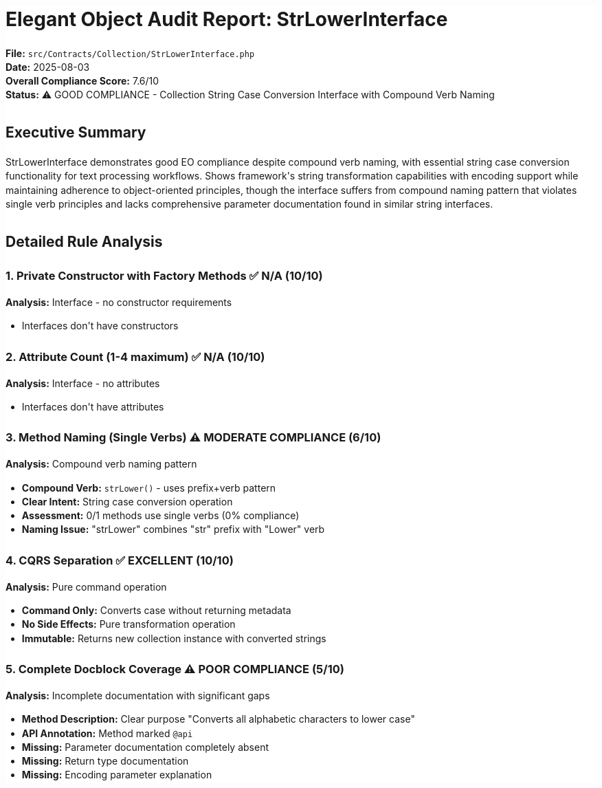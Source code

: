 # Elegant Object Audit Report: StrLowerInterface

**File:** `src/Contracts/Collection/StrLowerInterface.php`  
**Date:** 2025-08-03  
**Overall Compliance Score:** 7.6/10  
**Status:** ⚠️ GOOD COMPLIANCE - Collection String Case Conversion Interface with Compound Verb Naming

## Executive Summary

StrLowerInterface demonstrates good EO compliance despite compound verb naming, with essential string case conversion functionality for text processing workflows. Shows framework's string transformation capabilities with encoding support while maintaining adherence to object-oriented principles, though the interface suffers from compound naming pattern that violates single verb principles and lacks comprehensive parameter documentation found in similar string interfaces.

## Detailed Rule Analysis

### 1. Private Constructor with Factory Methods ✅ N/A (10/10)
**Analysis:** Interface - no constructor requirements
- Interfaces don't have constructors

### 2. Attribute Count (1-4 maximum) ✅ N/A (10/10)  
**Analysis:** Interface - no attributes
- Interfaces don't have attributes

### 3. Method Naming (Single Verbs) ⚠️ MODERATE COMPLIANCE (6/10)
**Analysis:** Compound verb naming pattern
- **Compound Verb:** `strLower()` - uses prefix+verb pattern
- **Clear Intent:** String case conversion operation
- **Assessment:** 0/1 methods use single verbs (0% compliance)
- **Naming Issue:** "strLower" combines "str" prefix with "Lower" verb

### 4. CQRS Separation ✅ EXCELLENT (10/10)
**Analysis:** Pure command operation
- **Command Only:** Converts case without returning metadata
- **No Side Effects:** Pure transformation operation
- **Immutable:** Returns new collection instance with converted strings

### 5. Complete Docblock Coverage ⚠️ POOR COMPLIANCE (5/10)
**Analysis:** Incomplete documentation with significant gaps
- **Method Description:** Clear purpose "Converts all alphabetic characters to lower case"
- **API Annotation:** Method marked `@api`
- **Missing:** Parameter documentation completely absent
- **Missing:** Return type documentation
- **Missing:** Encoding parameter explanation
